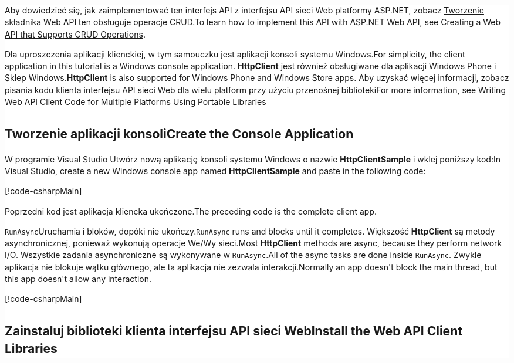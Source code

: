 <span data-ttu-id="d3b5c-122">Aby dowiedzieć się, jak zaimplementować ten interfejs API z interfejsu API sieci Web platformy ASP.NET, zobacz [Tworzenie składnika Web API ten obsługuje operacje CRUD](xref:web-api/overview/getting-started-with-aspnet-web-api/tutorial-your-first-web-api
).</span><span class="sxs-lookup"><span data-stu-id="d3b5c-122">To learn how to implement this API with ASP.NET Web API, see [Creating a Web API that Supports CRUD Operations](xref:web-api/overview/getting-started-with-aspnet-web-api/tutorial-your-first-web-api
).</span></span>

<span data-ttu-id="d3b5c-123">Dla uproszczenia aplikacji klienckiej, w tym samouczku jest aplikacji konsoli systemu Windows.</span><span class="sxs-lookup"><span data-stu-id="d3b5c-123">For simplicity, the client application in this tutorial is a Windows console application.</span></span> <span data-ttu-id="d3b5c-124">**HttpClient** jest również obsługiwane dla aplikacji Windows Phone i Sklep Windows.</span><span class="sxs-lookup"><span data-stu-id="d3b5c-124">**HttpClient** is also supported for Windows Phone and Windows Store apps.</span></span> <span data-ttu-id="d3b5c-125">Aby uzyskać więcej informacji, zobacz [pisania kodu klienta interfejsu API sieci Web dla wielu platform przy użyciu przenośnej biblioteki](https://blogs.msdn.com/b/webdev/archive/2013/07/19/writing-web-api-client-code-for-multiple-platforms-using-portable-libraries.aspx)</span><span class="sxs-lookup"><span data-stu-id="d3b5c-125">For more information, see [Writing Web API Client Code for Multiple Platforms Using Portable Libraries](https://blogs.msdn.com/b/webdev/archive/2013/07/19/writing-web-api-client-code-for-multiple-platforms-using-portable-libraries.aspx)</span></span>

<a id="CreateConsoleApp"></a>
## <a name="create-the-console-application"></a><span data-ttu-id="d3b5c-126">Tworzenie aplikacji konsoli</span><span class="sxs-lookup"><span data-stu-id="d3b5c-126">Create the Console Application</span></span>

<span data-ttu-id="d3b5c-127">W programie Visual Studio Utwórz nową aplikację konsoli systemu Windows o nazwie **HttpClientSample** i wklej poniższy kod:</span><span class="sxs-lookup"><span data-stu-id="d3b5c-127">In Visual Studio, create a new Windows console app named **HttpClientSample** and paste in the following code:</span></span>

[!code-csharp[Main](calling-a-web-api-from-a-net-client/sample/client/Program.cs?name=snippet_all)]

<span data-ttu-id="d3b5c-128">Poprzedni kod jest aplikacja kliencka ukończone.</span><span class="sxs-lookup"><span data-stu-id="d3b5c-128">The preceding code is the complete client app.</span></span>

<span data-ttu-id="d3b5c-129">`RunAsync`Uruchamia i bloków, dopóki nie ukończy.</span><span class="sxs-lookup"><span data-stu-id="d3b5c-129">`RunAsync` runs and blocks until it completes.</span></span> <span data-ttu-id="d3b5c-130">Większość **HttpClient** są metody asynchronicznej, ponieważ wykonują operacje We/Wy sieci.</span><span class="sxs-lookup"><span data-stu-id="d3b5c-130">Most **HttpClient** methods are async, because they perform network I/O.</span></span> <span data-ttu-id="d3b5c-131">Wszystkie zadania asynchroniczne są wykonywane w `RunAsync`.</span><span class="sxs-lookup"><span data-stu-id="d3b5c-131">All of the async tasks are done inside `RunAsync`.</span></span> <span data-ttu-id="d3b5c-132">Zwykle aplikacja nie blokuje wątku głównego, ale ta aplikacja nie zezwala interakcji.</span><span class="sxs-lookup"><span data-stu-id="d3b5c-132">Normally an app doesn't block the main thread, but this app doesn't allow any interaction.</span></span>

[!code-csharp[Main](calling-a-web-api-from-a-net-client/sample/client/Program.cs?name=snippet_run)]

<a id="InstallClientLib"></a>
## <a name="install-the-web-api-client-libraries"></a><span data-ttu-id="d3b5c-133">Zainstaluj biblioteki klienta interfejsu API sieci Web</span><span class="sxs-lookup"><span data-stu-id="d3b5c-133">Install the Web API Client Libraries</span></span>
